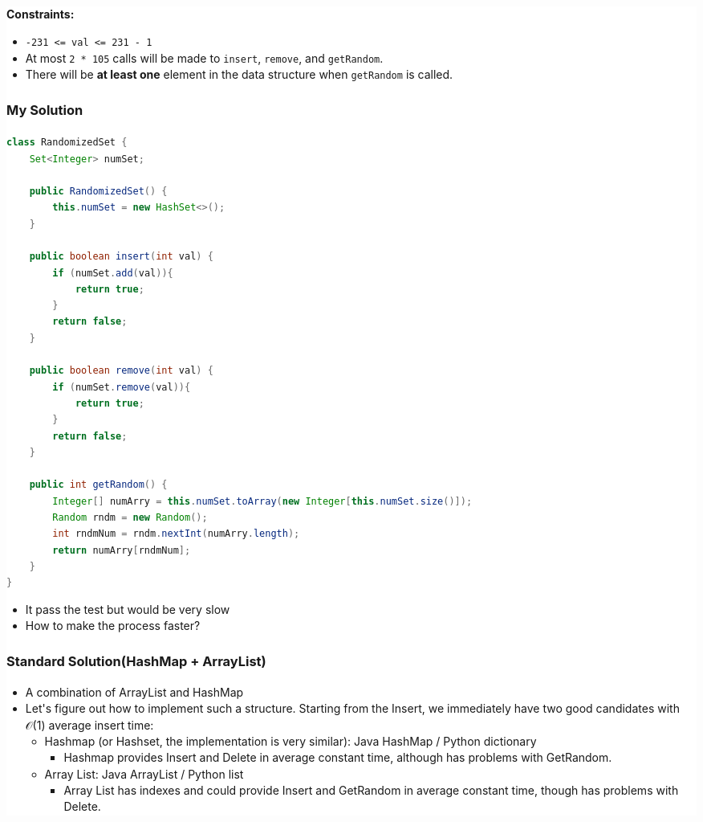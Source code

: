 **Constraints:**

-   `-231 <= val <= 231 - 1`
-   At most `2 * 105` calls will be made to `insert`, `remove`, and `getRandom`.
-   There will be **at least one** element in the data structure when `getRandom` is called.

### My Solution

```java
class RandomizedSet {
	Set<Integer> numSet;
    
    public RandomizedSet() {
        this.numSet = new HashSet<>();
    }
    
    public boolean insert(int val) {
        if (numSet.add(val)){
            return true;
        }
        return false;
    }
    
    public boolean remove(int val) {
        if (numSet.remove(val)){
            return true;
        }
        return false;
    }
    
    public int getRandom() {
        Integer[] numArry = this.numSet.toArray(new Integer[this.numSet.size()]);
        Random rndm = new Random();
        int rndmNum = rndm.nextInt(numArry.length);
        return numArry[rndmNum];
    }
}
```

*   It pass the test but would be very slow
*   How to make the process faster?

### Standard Solution(HashMap + ArrayList)

*   A combination of ArrayList and HashMap
*   Let's figure out how to implement such a structure. Starting from the Insert, we immediately have two good candidates with $\mathcal{O}(1)$ average insert time: 
    *   Hashmap (or Hashset, the implementation is very similar): Java HashMap / Python dictionary
        *   Hashmap provides Insert and Delete in average constant time, although has problems with GetRandom. 
    *   Array List: Java ArrayList / Python list
        *   Array List has indexes and could provide Insert and GetRandom in average constant time, though has problems with Delete.
